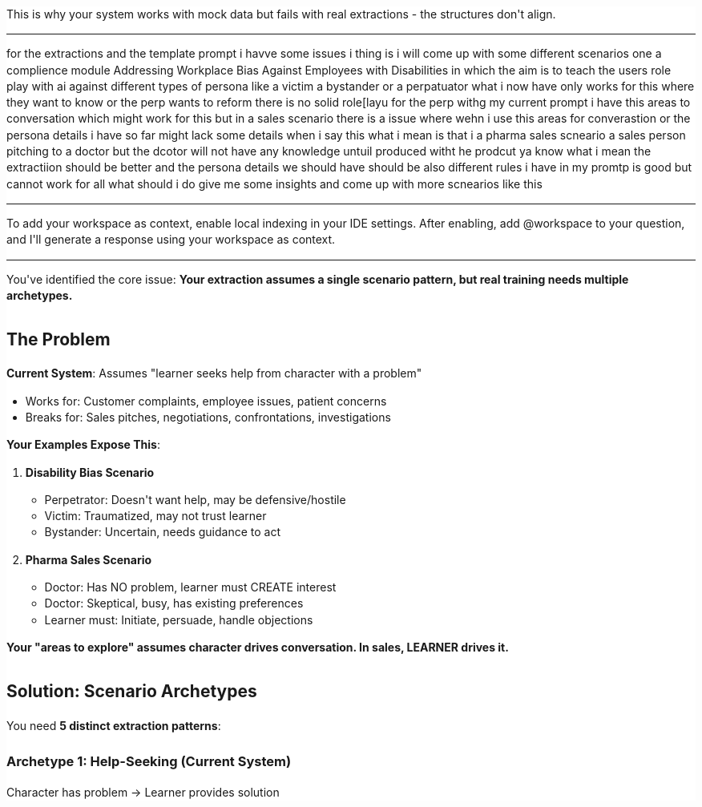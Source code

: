 This is why your system works with mock data but fails with real extractions - the structures don't align.

---

for the extractions and the template prompt i havve some issues i thing is i will come up with some different scenarios one 
a complience module Addressing Workplace Bias Against Employees with Disabilities in which the aim is to teach the users   role play with ai against different types of persona like a victim a bystander or a perpatuator what i now have only works for this where they want to know or the perp wants to reform there is no solid role[layu for the perp withg my current prompt i have this areas to conversation which might work for this but in a sales scenario there is a issue where wehn i use this areas for converastion or the persona details i have so far might lack some details when i say this what i mean is that i a pharma sales scneario a sales person pitching to a doctor but the dcotor will not have any knowledge untuil produced witht he prodcut ya know what i mean the extractiion should be better and the persona details we should have should be also different  rules i have in my promtp is good but cannot work for all what should i do give me some insights and come up with more scnearios like this

---


To add your workspace as context, enable local indexing in your IDE settings. After enabling, add @workspace to your question, and I'll generate a response using your workspace as context.

---


You've identified the core issue: **Your extraction assumes a single scenario pattern, but real training needs multiple archetypes.**

## The Problem

**Current System**: Assumes "learner seeks help from character with a problem"
- Works for: Customer complaints, employee issues, patient concerns
- Breaks for: Sales pitches, negotiations, confrontations, investigations

**Your Examples Expose This**:

1. **Disability Bias Scenario**
   - Perpetrator: Doesn't want help, may be defensive/hostile
   - Victim: Traumatized, may not trust learner
   - Bystander: Uncertain, needs guidance to act
   
2. **Pharma Sales Scenario**
   - Doctor: Has NO problem, learner must CREATE interest
   - Doctor: Skeptical, busy, has existing preferences
   - Learner must: Initiate, persuade, handle objections

**Your "areas to explore" assumes character drives conversation. In sales, LEARNER drives it.**

## Solution: Scenario Archetypes

You need **5 distinct extraction patterns**:

### **Archetype 1: Help-Seeking (Current System)**
Character has problem → Learner provides solution
